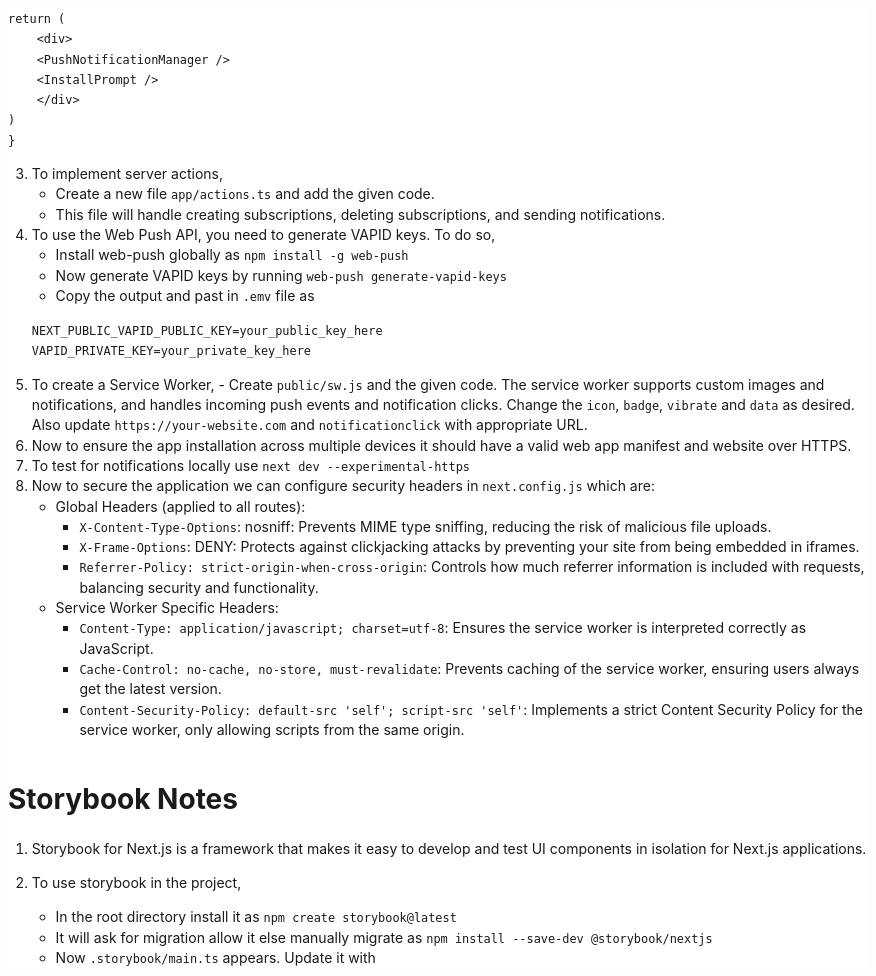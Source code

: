    ```
   return (
       <div>
       <PushNotificationManager />
       <InstallPrompt />
       </div>
   )
   }
   ```

3. To implement server actions,
   - Create a new file `app/actions.ts` and add the given code.
   - This file will handle creating subscriptions, deleting subscriptions, and sending notifications.
4. To use the Web Push API, you need to generate VAPID keys. To do so,
   - Install web-push globally as `npm install -g web-push`
   - Now generate VAPID keys by running `web-push generate-vapid-keys`
   - Copy the output and past in `.emv` file as
   ```
   NEXT_PUBLIC_VAPID_PUBLIC_KEY=your_public_key_here
   VAPID_PRIVATE_KEY=your_private_key_here
   ```
5. To create a Service Worker, - Create `public/sw.js` and the given code.
   The service worker supports custom images and notifications, and handles incoming push events and notification clicks.
   Change the `icon`, `badge`, `vibrate` and `data` as desired. Also update `https://your-website.com` and `notificationclick` with appropriate URL.
6. Now to ensure the app installation across multiple devices it should have a valid web app manifest and website over HTTPS.
7. To test for notifications locally use `next dev --experimental-https`
8. Now to secure the application we can configure security headers in `next.config.js` which are:
   - Global Headers (applied to all routes):
     - `X-Content-Type-Options`: nosniff: Prevents MIME type sniffing, reducing the risk of malicious file uploads.
     - `X-Frame-Options`: DENY: Protects against clickjacking attacks by preventing your site from being embedded in iframes.
     - `Referrer-Policy: strict-origin-when-cross-origin`: Controls how much referrer information is included with requests, balancing security and functionality.
   - Service Worker Specific Headers:
     - `Content-Type: application/javascript; charset=utf-8`: Ensures the service worker is interpreted correctly as JavaScript.
     - `Cache-Control: no-cache, no-store, must-revalidate`: Prevents caching of the service worker, ensuring users always get the latest version.
     - `Content-Security-Policy: default-src 'self'; script-src 'self'`: Implements a strict Content Security Policy for the service worker, only allowing scripts from the same origin.

# Storybook Notes

1. Storybook for Next.js is a framework that makes it easy to develop and test UI components in isolation for Next.js applications.
2. To use storybook in the project,

   - In the root directory install it as `npm create storybook@latest`
   - It will ask for migration allow it else manually migrate as `npm install --save-dev @storybook/nextjs`
   - Now `.storybook/main.ts` appears. Update it with
